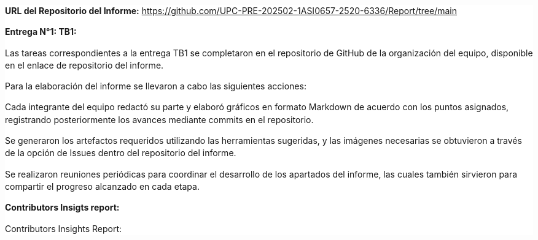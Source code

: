 **URL del Repositorio del Informe:** https://github.com/UPC-PRE-202502-1ASI0657-2520-6336/Report/tree/main

**Entrega N°1: TB1:**

Las tareas correspondientes a la entrega TB1 se completaron en el repositorio de GitHub de la organización del equipo, disponible en el enlace de repositorio del informe.

Para la elaboración del informe se llevaron a cabo las siguientes acciones:

Cada integrante del equipo redactó su parte y elaboró gráficos en formato Markdown de acuerdo con los puntos asignados, registrando posteriormente los avances mediante commits en el repositorio.

Se generaron los artefactos requeridos utilizando las herramientas sugeridas, y las imágenes necesarias se obtuvieron a través de la opción de Issues dentro del repositorio del informe.

Se realizaron reuniones periódicas para coordinar el desarrollo de los apartados del informe, las cuales también sirvieron para compartir el progreso alcanzado en cada etapa.

**Contributors Insigts report:**

Contributors Insights Report:
